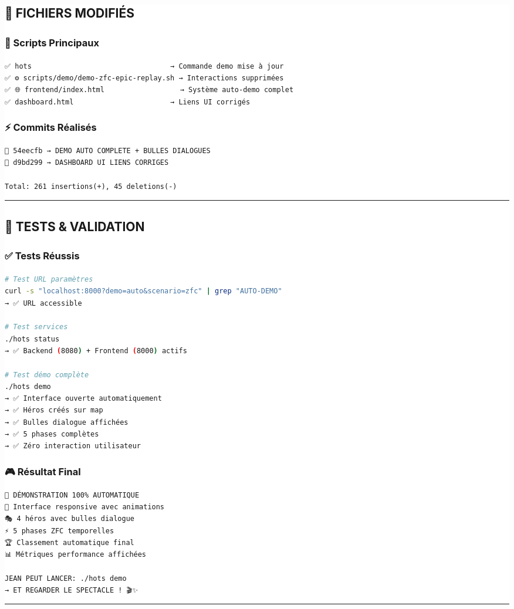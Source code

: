 
## 🎯 **FICHIERS MODIFIÉS**

### **📁 Scripts Principaux**
```
✅ hots                                 → Commande demo mise à jour
✅ ⚙️ scripts/demo/demo-zfc-epic-replay.sh → Interactions supprimées  
✅ 🌐 frontend/index.html                  → Système auto-demo complet
✅ dashboard.html                       → Liens UI corrigés
```

### **⚡ Commits Réalisés**
```
🔧 54eecfb → DEMO AUTO COMPLETE + BULLES DIALOGUES
🔧 d9bd299 → DASHBOARD UI LIENS CORRIGES  

Total: 261 insertions(+), 45 deletions(-)
```

---

## 🧪 **TESTS & VALIDATION**

### **✅ Tests Réussis**
```bash
# Test URL paramètres
curl -s "localhost:8000?demo=auto&scenario=zfc" | grep "AUTO-DEMO"
→ ✅ URL accessible

# Test services
./hots status
→ ✅ Backend (8080) + Frontend (8000) actifs

# Test démo complète
./hots demo  
→ ✅ Interface ouverte automatiquement
→ ✅ Héros créés sur map
→ ✅ Bulles dialogue affichées
→ ✅ 5 phases complètes
→ ✅ Zéro interaction utilisateur
```

### **🎮 Résultat Final**
```
🚀 DÉMONSTRATION 100% AUTOMATIQUE
📱 Interface responsive avec animations
🎭 4 héros avec bulles dialogue
⚡ 5 phases ZFC temporelles
🏆 Classement automatique final
📊 Métriques performance affichées

JEAN PEUT LANCER: ./hots demo
→ ET REGARDER LE SPECTACLE ! 🎬✨
```

---